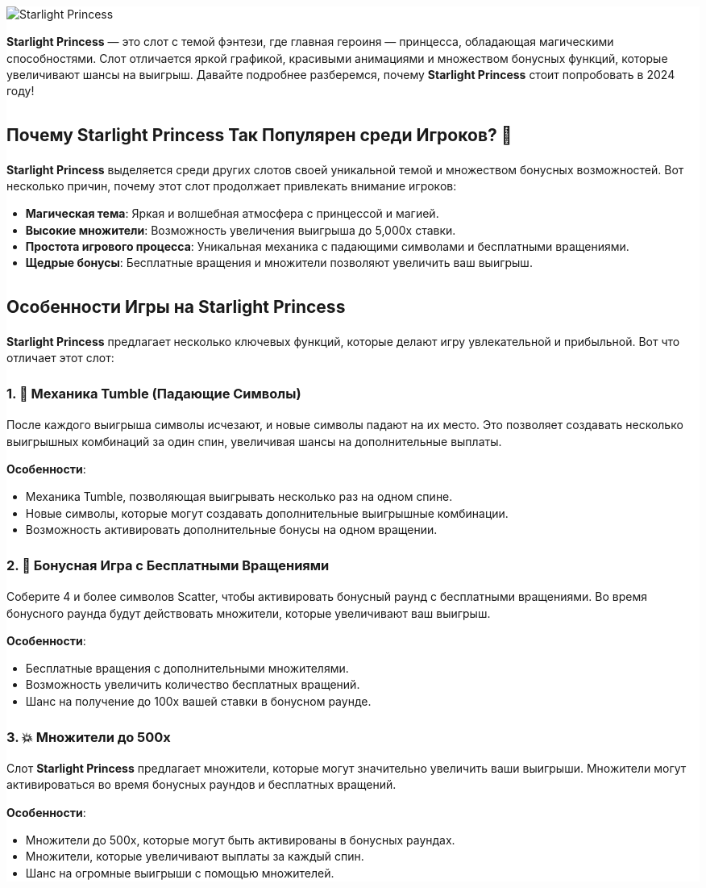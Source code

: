 ![Starlight Princess](https://i.pinimg.com/originals/76/fc/57/76fc57a7c1d5d9d0fd7fa29316c36f6e.jpg)

**Starlight Princess** — это слот с темой фэнтези, где главная героиня — принцесса, обладающая магическими способностями. Слот отличается яркой графикой, красивыми анимациями и множеством бонусных функций, которые увеличивают шансы на выигрыш. Давайте подробнее разберемся, почему **Starlight Princess** стоит попробовать в 2024 году!

## Почему **Starlight Princess** Так Популярен среди Игроков? 🎲

**Starlight Princess** выделяется среди других слотов своей уникальной темой и множеством бонусных возможностей. Вот несколько причин, почему этот слот продолжает привлекать внимание игроков:

- **Магическая тема**: Яркая и волшебная атмосфера с принцессой и магией.
- **Высокие множители**: Возможность увеличения выигрыша до 5,000x ставки.
- **Простота игрового процесса**: Уникальная механика с падающими символами и бесплатными вращениями.
- **Щедрые бонусы**: Бесплатные вращения и множители позволяют увеличить ваш выигрыш.

## **Особенности Игры на Starlight Princess**

**Starlight Princess** предлагает несколько ключевых функций, которые делают игру увлекательной и прибыльной. Вот что отличает этот слот:

### 1. 🌟 **Механика Tumble (Падающие Символы)**

После каждого выигрыша символы исчезают, и новые символы падают на их место. Это позволяет создавать несколько выигрышных комбинаций за один спин, увеличивая шансы на дополнительные выплаты.

**Особенности**:
- Механика Tumble, позволяющая выигрывать несколько раз на одном спине.
- Новые символы, которые могут создавать дополнительные выигрышные комбинации.
- Возможность активировать дополнительные бонусы на одном вращении.

### 2. 👑 **Бонусная Игра с Бесплатными Вращениями**

Соберите 4 и более символов Scatter, чтобы активировать бонусный раунд с бесплатными вращениями. Во время бонусного раунда будут действовать множители, которые увеличивают ваш выигрыш.

**Особенности**:
- Бесплатные вращения с дополнительными множителями.
- Возможность увеличить количество бесплатных вращений.
- Шанс на получение до 100x вашей ставки в бонусном раунде.

### 3. 💥 **Множители до 500x**

Слот **Starlight Princess** предлагает множители, которые могут значительно увеличить ваши выигрыши. Множители могут активироваться во время бонусных раундов и бесплатных вращений.

**Особенности**:
- Множители до 500x, которые могут быть активированы в бонусных раундах.
- Множители, которые увеличивают выплаты за каждый спин.
- Шанс на огромные выигрыши с помощью множителей.
